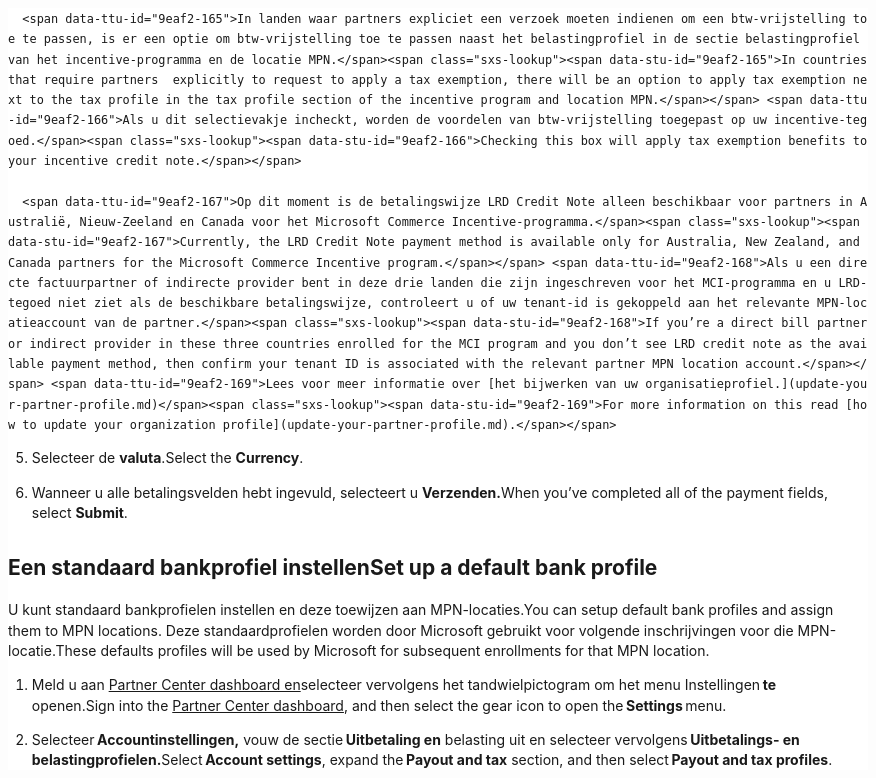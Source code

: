       <span data-ttu-id="9eaf2-165">In landen waar partners expliciet een verzoek moeten indienen om een btw-vrijstelling toe te passen, is er een optie om btw-vrijstelling toe te passen naast het belastingprofiel in de sectie belastingprofiel van het incentive-programma en de locatie MPN.</span><span class="sxs-lookup"><span data-stu-id="9eaf2-165">In countries that require partners  explicitly to request to apply a tax exemption, there will be an option to apply tax exemption next to the tax profile in the tax profile section of the incentive program and location MPN.</span></span> <span data-ttu-id="9eaf2-166">Als u dit selectievakje incheckt, worden de voordelen van btw-vrijstelling toegepast op uw incentive-tegoed.</span><span class="sxs-lookup"><span data-stu-id="9eaf2-166">Checking this box will apply tax exemption benefits to your incentive credit note.</span></span> 
   
      <span data-ttu-id="9eaf2-167">Op dit moment is de betalingswijze LRD Credit Note alleen beschikbaar voor partners in Australië, Nieuw-Zeeland en Canada voor het Microsoft Commerce Incentive-programma.</span><span class="sxs-lookup"><span data-stu-id="9eaf2-167">Currently, the LRD Credit Note payment method is available only for Australia, New Zealand, and Canada partners for the Microsoft Commerce Incentive program.</span></span> <span data-ttu-id="9eaf2-168">Als u een directe factuurpartner of indirecte provider bent in deze drie landen die zijn ingeschreven voor het MCI-programma en u LRD-tegoed niet ziet als de beschikbare betalingswijze, controleert u of uw tenant-id is gekoppeld aan het relevante MPN-locatieaccount van de partner.</span><span class="sxs-lookup"><span data-stu-id="9eaf2-168">If you’re a direct bill partner or indirect provider in these three countries enrolled for the MCI program and you don’t see LRD credit note as the available payment method, then confirm your tenant ID is associated with the relevant partner MPN location account.</span></span> <span data-ttu-id="9eaf2-169">Lees voor meer informatie over [het bijwerken van uw organisatieprofiel.](update-your-partner-profile.md)</span><span class="sxs-lookup"><span data-stu-id="9eaf2-169">For more information on this read [how to update your organization profile](update-your-partner-profile.md).</span></span>

    
5. <span data-ttu-id="9eaf2-170">Selecteer de **valuta**.</span><span class="sxs-lookup"><span data-stu-id="9eaf2-170">Select the **Currency**.</span></span>

6. <span data-ttu-id="9eaf2-171">Wanneer u alle betalingsvelden hebt ingevuld, selecteert u **Verzenden.**</span><span class="sxs-lookup"><span data-stu-id="9eaf2-171">When you’ve completed all of the payment fields, select **Submit**.</span></span>

## <a name="set-up-a-default-bank-profile"></a><span data-ttu-id="9eaf2-172">Een standaard bankprofiel instellen</span><span class="sxs-lookup"><span data-stu-id="9eaf2-172">Set up a default bank profile</span></span>

<span data-ttu-id="9eaf2-173">U kunt standaard bankprofielen instellen en deze toewijzen aan MPN-locaties.</span><span class="sxs-lookup"><span data-stu-id="9eaf2-173">You can setup default bank profiles and assign them to MPN locations.</span></span> <span data-ttu-id="9eaf2-174">Deze standaardprofielen worden door Microsoft gebruikt voor volgende inschrijvingen voor die MPN-locatie.</span><span class="sxs-lookup"><span data-stu-id="9eaf2-174">These defaults profiles will be used by Microsoft for subsequent enrollments for that MPN location.</span></span> 

1. <span data-ttu-id="9eaf2-175">Meld u aan [Partner Center dashboard en](https://partner.microsoft.com/dashboard/)selecteer vervolgens het tandwielpictogram om het menu Instellingen **te**   openen.</span><span class="sxs-lookup"><span data-stu-id="9eaf2-175">Sign into the [Partner Center dashboard](https://partner.microsoft.com/dashboard/),  and then select the gear icon to open the **Settings** menu.</span></span> 

2. <span data-ttu-id="9eaf2-176">Selecteer **Accountinstellingen,** vouw de sectie **Uitbetaling en** belasting uit en selecteer vervolgens **Uitbetalings- en belastingprofielen.**</span><span class="sxs-lookup"><span data-stu-id="9eaf2-176">Select **Account settings**, expand the **Payout and tax** section, and then select **Payout and tax profiles**.</span></span> 
